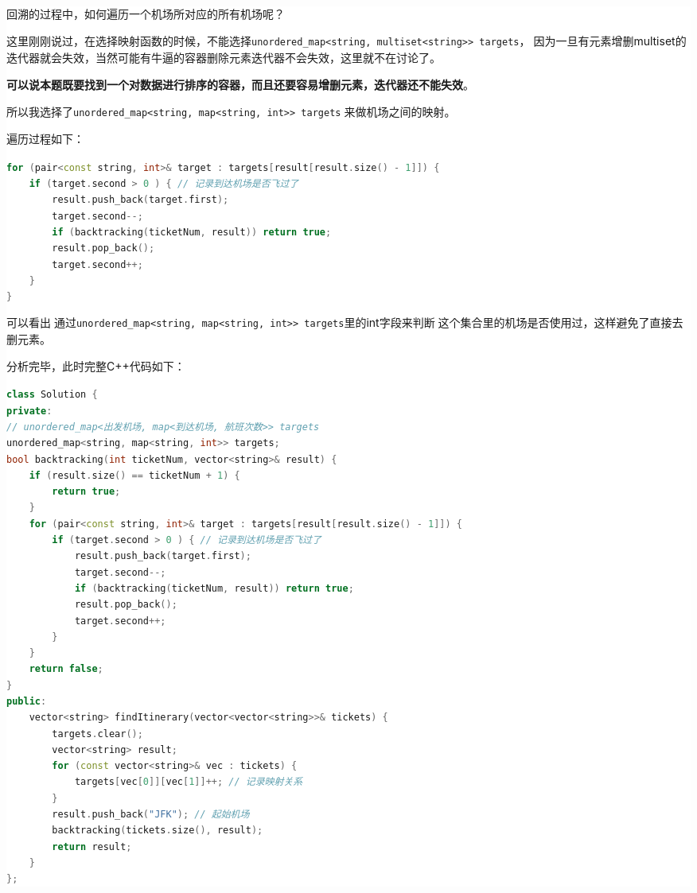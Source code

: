回溯的过程中，如何遍历一个机场所对应的所有机场呢？

这里刚刚说过，在选择映射函数的时候，不能选择`unordered_map<string, multiset<string>> targets`， 因为一旦有元素增删multiset的迭代器就会失效，当然可能有牛逼的容器删除元素迭代器不会失效，这里就不在讨论了。

**可以说本题既要找到一个对数据进行排序的容器，而且还要容易增删元素，迭代器还不能失效**。

所以我选择了`unordered_map<string, map<string, int>> targets` 来做机场之间的映射。

遍历过程如下：

```CPP
for (pair<const string, int>& target : targets[result[result.size() - 1]]) {
    if (target.second > 0 ) { // 记录到达机场是否飞过了
        result.push_back(target.first);
        target.second--;
        if (backtracking(ticketNum, result)) return true;
        result.pop_back();
        target.second++;
    }
}
```

可以看出 通过`unordered_map<string, map<string, int>> targets`里的int字段来判断 这个集合里的机场是否使用过，这样避免了直接去删元素。

分析完毕，此时完整C++代码如下：

```CPP
class Solution {
private:
// unordered_map<出发机场, map<到达机场, 航班次数>> targets
unordered_map<string, map<string, int>> targets;
bool backtracking(int ticketNum, vector<string>& result) {
    if (result.size() == ticketNum + 1) {
        return true;
    }
    for (pair<const string, int>& target : targets[result[result.size() - 1]]) {
        if (target.second > 0 ) { // 记录到达机场是否飞过了
            result.push_back(target.first);
            target.second--;
            if (backtracking(ticketNum, result)) return true;
            result.pop_back();
            target.second++;
        }
    }
    return false;
}
public:
    vector<string> findItinerary(vector<vector<string>>& tickets) {
        targets.clear();
        vector<string> result;
        for (const vector<string>& vec : tickets) {
            targets[vec[0]][vec[1]]++; // 记录映射关系
        }
        result.push_back("JFK"); // 起始机场
        backtracking(tickets.size(), result);
        return result;
    }
};
```
